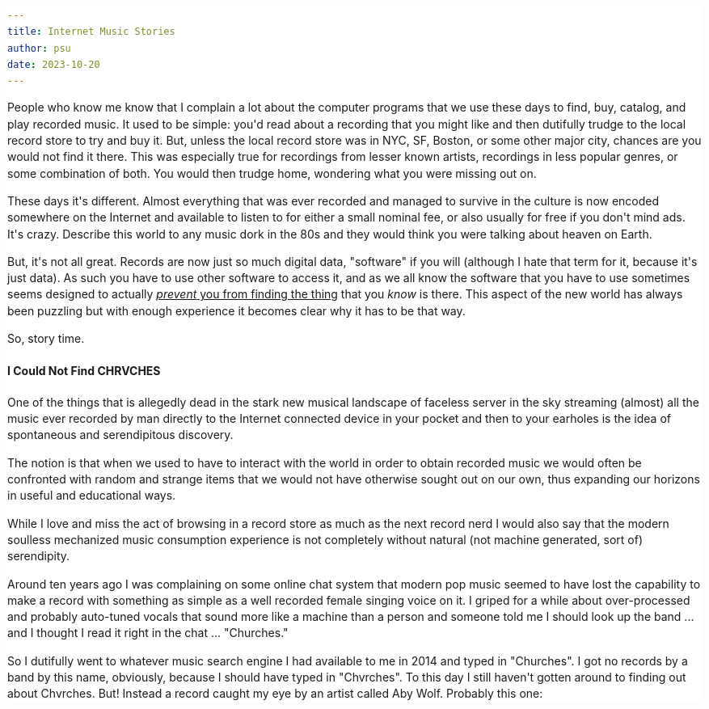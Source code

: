 ```yaml
---
title: Internet Music Stories
author: psu
date: 2023-10-20
---
```


People who know me know that I complain a lot about the computer programs that we use
these days to find, buy, catalog, and play recorded music. It used to be simple: you'd
read about a recording that you might like and then dutifully trudge to the local record
store to try and buy it. But, unless the local record store was in NYC, SF, Boston, or
some other major city, chances are you would not find it there. This was especially true
for recordings from lesser known artists, recordings in less popular genres, or some
combination of both. You would then trudge home, wondering what you were missing out on.

These days it's different. Almost everything that was ever recorded and managed to survive
in the culture is now encoded somewhere on the Internet and available to listen to for
either a small nominal fee, or also usually for free if you don't mind ads. It's crazy.
Describe this world to any music dork in the 80s and they would think you were talking
about heaven on Earth.

But, it's not all great. Records are now just so much digital data, "software" if you will
(although I hate that term for it, because it's just data). As such you have to use other
software to access it, and as we all know the software that you have to use sometimes
seems designed to actually [_prevent_ you from finding the thing](./the-martinu-bug.html)
that you _know_ is there. This aspect of the new world has always been puzzling but with
enough experience it becomes clear why it has to be that way.

So, story time.

#### I Could Not Find CHRVCHES

One of the things that is allegedly dead in the stark new musical landscape of faceless
server in the sky streaming (almost) all the music ever recorded by man directly to the
Internet connected device in your pocket and then to your earholes is the idea of
spontaneous and serendipitous discovery.

The notion is that when we used to have to interact with the world in order to obtain
recorded music we would often be confronted with random and strange items that we would
not have otherwise sought out on our own, thus expanding our horizons in useful and
educational ways.

While I love and miss the act of browsing in a record store as much as the next record
nerd I would also say that the modern soulless mechanized music consumption experience is
not completely without natural (not machine generated, sort of) serendipity.

Around ten years ago I was complaining on some online chat system that modern pop music
seemed to have lost the capability to make a record with something as simple as a well
recorded female singing voice on it. I griped for a while about over-processed and
probably auto-tuned vocals that sound more like a machine than a person and someone told me
I should look up the band ... and I thought I read it right in the chat ... "Churches."

So I dutifully went to whatever music search engine I had available to me in 2014 and
typed in "Churches". I got no records by a band by this name, obviously, because I should
have typed in "Chvrches". To this day I still haven't gotten around to finding out about
Chvrches. But! Instead a record caught my eye by an artist called Aby Wolf. Probably
this one:
